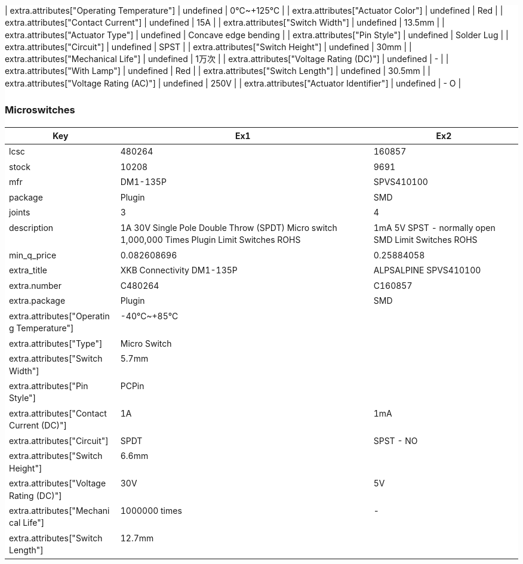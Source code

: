 | extra.attributes["Operating Temperature"] | undefined | 0℃~+125℃ |
| extra.attributes["Actuator Color"] | undefined | Red |
| extra.attributes["Contact Current"] | undefined | 15A |
| extra.attributes["Switch Width"] | undefined | 13.5mm |
| extra.attributes["Actuator Type"] | undefined | Concave edge bending |
| extra.attributes["Pin Style"] | undefined | Solder Lug |
| extra.attributes["Circuit"] | undefined | SPST |
| extra.attributes["Switch Height"] | undefined | 30mm |
| extra.attributes["Mechanical Life"] | undefined | 1万次 |
| extra.attributes["Voltage Rating (DC)"] | undefined | - |
| extra.attributes["With Lamp"] | undefined | Red |
| extra.attributes["Switch Length"] | undefined | 30.5mm |
| extra.attributes["Voltage Rating (AC)"] | undefined | 250V |
| extra.attributes["Actuator Identifier"] | undefined | - O |

### Microswitches

| Key | Ex1 | Ex2 |
| --- | --- | --- |
| lcsc | 480264 | 160857 |
| stock | 10208 | 9691 |
| mfr | DM1-135P | SPVS410100 |
| package | Plugin | SMD |
| joints | 3 | 4 |
| description | 1A 30V Single Pole Double Throw (SPDT) Micro switch 1,000,000 Times Plugin Limit Switches ROHS | 1mA 5V SPST - normally open SMD Limit Switches ROHS |
| min_q_price | 0.082608696 | 0.25884058 |
| extra_title | XKB Connectivity DM1-135P | ALPSALPINE SPVS410100 |
| extra.number | C480264 | C160857 |
| extra.package | Plugin | SMD |
| extra.attributes["Operating Temperature"] | -40℃~+85℃ |  |
| extra.attributes["Type"] | Micro Switch |  |
| extra.attributes["Switch Width"] | 5.7mm |  |
| extra.attributes["Pin Style"] | PCPin |  |
| extra.attributes["Contact Current (DC)"] | 1A | 1mA |
| extra.attributes["Circuit"] | SPDT | SPST - NO |
| extra.attributes["Switch Height"] | 6.6mm |  |
| extra.attributes["Voltage Rating (DC)"] | 30V | 5V |
| extra.attributes["Mechanical Life"] | 1000000 times | - |
| extra.attributes["Switch Length"] | 12.7mm |  |